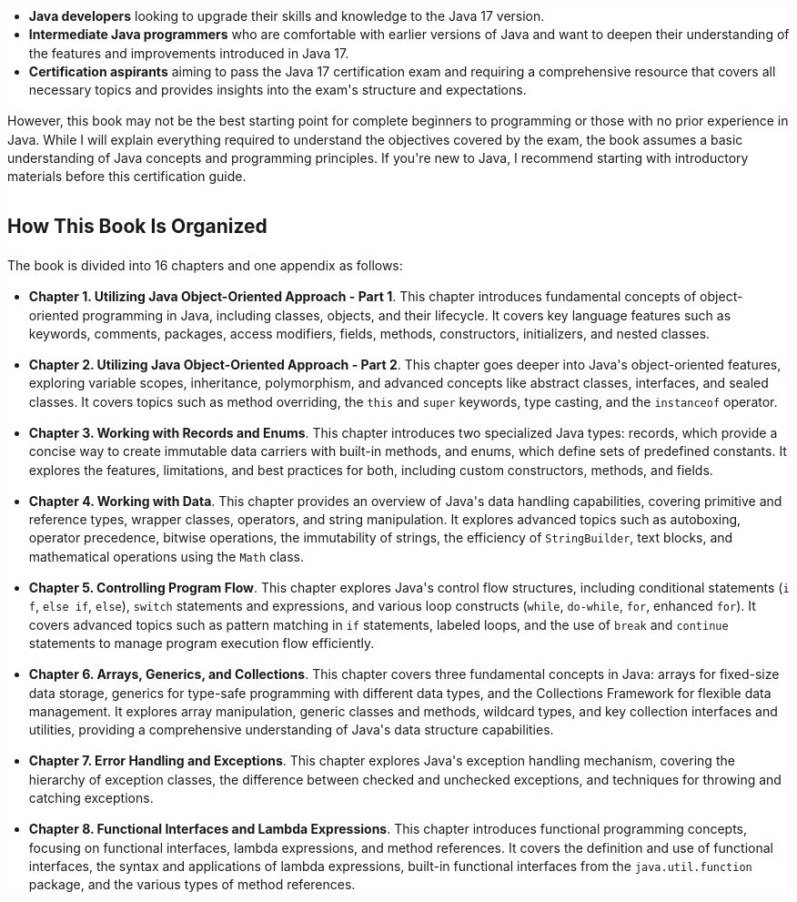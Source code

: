 - **Java developers** looking to upgrade their skills and knowledge to the Java 17 version.
- **Intermediate Java programmers** who are comfortable with earlier versions of Java and want to deepen their understanding of the features and improvements introduced in Java 17.
- **Certification aspirants** aiming to pass the Java 17 certification exam and requiring a comprehensive resource that covers all necessary topics and provides insights into the exam's structure and expectations.

However, this book may not be the best starting point for complete beginners to programming or those with no prior experience in Java. While I will explain everything required to understand the objectives covered by the exam, the book assumes a basic understanding of Java concepts and programming principles. If you're new to Java, I recommend starting with introductory materials before this certification guide.

## How This Book Is Organized

The book is divided into 16 chapters and one appendix as follows:

- **Chapter 1. Utilizing Java Object-Oriented Approach - Part 1**. This chapter introduces fundamental concepts of object-oriented programming in Java, including classes, objects, and their lifecycle. It covers key language features such as keywords, comments, packages, access modifiers, fields, methods, constructors, initializers, and nested classes.

- **Chapter 2. Utilizing Java Object-Oriented Approach - Part 2**. This chapter goes deeper into Java's object-oriented features, exploring variable scopes, inheritance, polymorphism, and advanced concepts like abstract classes, interfaces, and sealed classes. It covers topics such as method overriding, the `this` and `super` keywords, type casting, and the `instanceof` operator.

- **Chapter 3. Working with Records and Enums**. This chapter introduces two specialized Java types: records, which provide a concise way to create immutable data carriers with built-in methods, and enums, which define sets of predefined constants. It explores the features, limitations, and best practices for both, including custom constructors, methods, and fields.

- **Chapter 4. Working with Data**. This chapter provides an overview of Java's data handling capabilities, covering primitive and reference types, wrapper classes, operators, and string manipulation. It explores advanced topics such as autoboxing, operator precedence, bitwise operations, the immutability of strings, the efficiency of `StringBuilder`, text blocks, and mathematical operations using the `Math` class.

- **Chapter 5. Controlling Program Flow**. This chapter explores Java's control flow structures, including conditional statements (`if`, `else if`, `else`), `switch` statements and expressions, and various loop constructs (`while`, `do-while`, `for`, enhanced `for`). It covers advanced topics such as pattern matching in `if` statements, labeled loops, and the use of `break` and `continue` statements to manage program execution flow efficiently.

- **Chapter 6. Arrays, Generics, and Collections**. This chapter covers three fundamental concepts in Java: arrays for fixed-size data storage, generics for type-safe programming with different data types, and the Collections Framework for flexible data management. It explores array manipulation, generic classes and methods, wildcard types, and key collection interfaces and utilities, providing a comprehensive understanding of Java's data structure capabilities.

- **Chapter 7. Error Handling and Exceptions**. This chapter explores Java's exception handling mechanism, covering the hierarchy of exception classes, the difference between checked and unchecked exceptions, and techniques for throwing and catching exceptions.

- **Chapter 8. Functional Interfaces and Lambda Expressions**. This chapter introduces functional programming concepts, focusing on functional interfaces, lambda expressions, and method references. It covers the definition and use of functional interfaces, the syntax and applications of lambda expressions, built-in functional interfaces from the `java.util.function` package, and the various types of method references.

